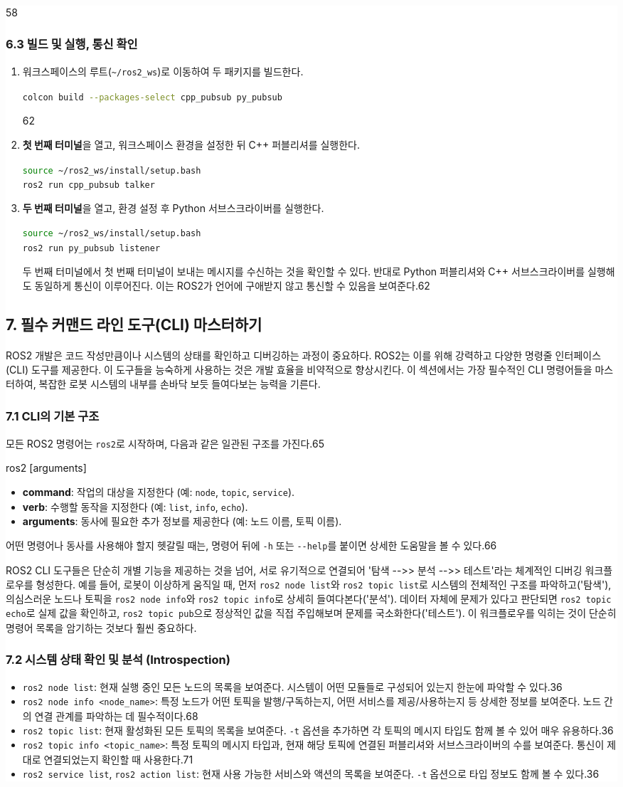 58

### 6.3  빌드 및 실행, 통신 확인

1. 워크스페이스의 루트(`~/ros2_ws`)로 이동하여 두 패키지를 빌드한다.

   ```Bash
   colcon build --packages-select cpp_pubsub py_pubsub
   ```

   62

2. **첫 번째 터미널**을 열고, 워크스페이스 환경을 설정한 뒤 C++ 퍼블리셔를 실행한다.

   ```Bash
   source ~/ros2_ws/install/setup.bash
   ros2 run cpp_pubsub talker
   ```

3. **두 번째 터미널**을 열고, 환경 설정 후 Python 서브스크라이버를 실행한다.

   ```Bash
   source ~/ros2_ws/install/setup.bash
   ros2 run py_pubsub listener
   ```

   두 번째 터미널에서 첫 번째 터미널이 보내는 메시지를 수신하는 것을 확인할 수 있다. 반대로 Python 퍼블리셔와 C++ 서브스크라이버를 실행해도 동일하게 통신이 이루어진다. 이는 ROS2가 언어에 구애받지 않고 통신할 수 있음을 보여준다.62

## 7.  필수 커맨드 라인 도구(CLI) 마스터하기

ROS2 개발은 코드 작성만큼이나 시스템의 상태를 확인하고 디버깅하는 과정이 중요하다. ROS2는 이를 위해 강력하고 다양한 명령줄 인터페이스(CLI) 도구를 제공한다. 이 도구들을 능숙하게 사용하는 것은 개발 효율을 비약적으로 향상시킨다. 이 섹션에서는 가장 필수적인 CLI 명령어들을 마스터하여, 복잡한 로봇 시스템의 내부를 손바닥 보듯 들여다보는 능력을 기른다.

### 7.1  CLI의 기본 구조

모든 ROS2 명령어는 `ros2`로 시작하며, 다음과 같은 일관된 구조를 가진다.65

ros2 <command> <verb> [arguments]

- **command**: 작업의 대상을 지정한다 (예: `node`, `topic`, `service`).
- **verb**: 수행할 동작을 지정한다 (예: `list`, `info`, `echo`).
- **arguments**: 동사에 필요한 추가 정보를 제공한다 (예: 노드 이름, 토픽 이름).

어떤 명령어나 동사를 사용해야 할지 헷갈릴 때는, 명령어 뒤에 `-h` 또는 `--help`를 붙이면 상세한 도움말을 볼 수 있다.66

ROS2 CLI 도구들은 단순히 개별 기능을 제공하는 것을 넘어, 서로 유기적으로 연결되어 '탐색 -->> 분석 -->> 테스트'라는 체계적인 디버깅 워크플로우를 형성한다. 예를 들어, 로봇이 이상하게 움직일 때, 먼저 `ros2 node list`와 `ros2 topic list`로 시스템의 전체적인 구조를 파악하고('탐색'), 의심스러운 노드나 토픽을 `ros2 node info`와 `ros2 topic info`로 상세히 들여다본다('분석'). 데이터 자체에 문제가 있다고 판단되면 `ros2 topic echo`로 실제 값을 확인하고, `ros2 topic pub`으로 정상적인 값을 직접 주입해보며 문제를 국소화한다('테스트'). 이 워크플로우를 익히는 것이 단순히 명령어 목록을 암기하는 것보다 훨씬 중요하다.

### 7.2  시스템 상태 확인 및 분석 (Introspection)

- `ros2 node list`: 현재 실행 중인 모든 노드의 목록을 보여준다. 시스템이 어떤 모듈들로 구성되어 있는지 한눈에 파악할 수 있다.36
- `ros2 node info <node_name>`: 특정 노드가 어떤 토픽을 발행/구독하는지, 어떤 서비스를 제공/사용하는지 등 상세한 정보를 보여준다. 노드 간의 연결 관계를 파악하는 데 필수적이다.68
- `ros2 topic list`: 현재 활성화된 모든 토픽의 목록을 보여준다. `-t` 옵션을 추가하면 각 토픽의 메시지 타입도 함께 볼 수 있어 매우 유용하다.36
- `ros2 topic info <topic_name>`: 특정 토픽의 메시지 타입과, 현재 해당 토픽에 연결된 퍼블리셔와 서브스크라이버의 수를 보여준다. 통신이 제대로 연결되었는지 확인할 때 사용한다.71
- `ros2 service list`, `ros2 action list`: 현재 사용 가능한 서비스와 액션의 목록을 보여준다. `-t` 옵션으로 타입 정보도 함께 볼 수 있다.36
